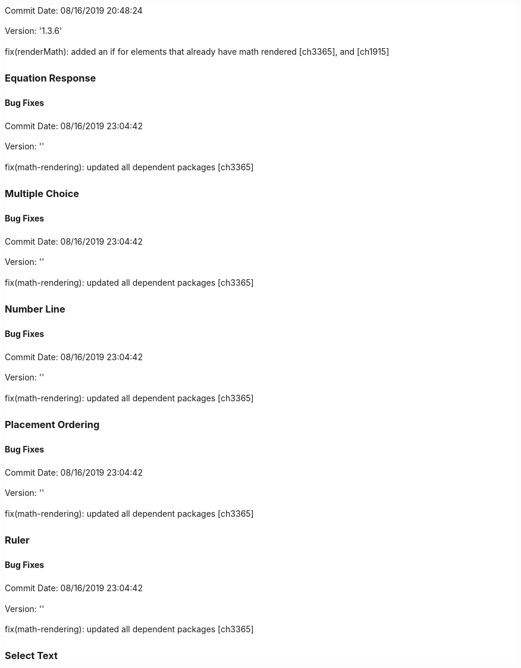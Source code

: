 Commit Date: 08/16/2019 20:48:24

Version: '1.3.6'

fix(renderMath): added an if for elements that already have math rendered [ch3365], and [ch1915]

### Equation Response

#### Bug Fixes

Commit Date: 08/16/2019 23:04:42

Version: ''

fix(math-rendering): updated all dependent packages [ch3365]

### Multiple Choice

#### Bug Fixes

Commit Date: 08/16/2019 23:04:42

Version: ''

fix(math-rendering): updated all dependent packages [ch3365]

### Number Line

#### Bug Fixes

Commit Date: 08/16/2019 23:04:42

Version: ''

fix(math-rendering): updated all dependent packages [ch3365]

### Placement Ordering

#### Bug Fixes

Commit Date: 08/16/2019 23:04:42

Version: ''

fix(math-rendering): updated all dependent packages [ch3365]

### Ruler

#### Bug Fixes

Commit Date: 08/16/2019 23:04:42

Version: ''

fix(math-rendering): updated all dependent packages [ch3365]

### Select Text
